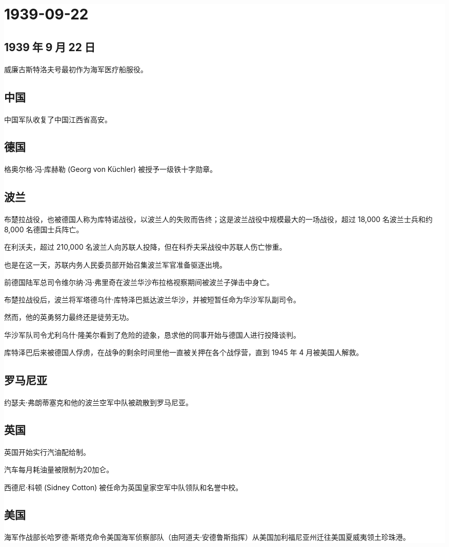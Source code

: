 # 1939-09-22

## 1939 年 9 月 22 日

威廉古斯特洛夫号最初作为海军医疗船服役。

## 中国

中国军队收复了中国江西省高安。

## 德国

格奥尔格·冯·库赫勒 (Georg von Küchler) 被授予一级铁十字勋章。

## 波兰

布楚拉战役，也被德国人称为库特诺战役，以波兰人的失败而告终；这是波兰战役中规模最大的一场战役，超过
18,000 名波兰士兵和约 8,000 名德国士兵阵亡。

在利沃夫，超过 210,000
名波兰人向苏联人投降，但在科乔夫采战役中苏联人伤亡惨重。

也是在这一天，苏联内务人民委员部开始召集波兰军官准备驱逐出境。

前德国陆军总司令维尔纳·冯·弗里奇在波兰华沙布拉格视察期间被波兰子弹击中身亡。

布楚拉战役后，波兰将军塔德乌什·库特泽巴抵达波兰华沙，并被短暂任命为华沙军队副司令。

然而，他的英勇努力最终还是徒劳无功。

华沙军队司令尤利乌什·隆美尔看到了危险的迹象，恳求他的同事开始与德国人进行投降谈判。

库特泽巴后来被德国人俘虏，在战争的剩余时间里他一直被关押在各个战俘营，直到
1945 年 4 月被美国人解救。

## 罗马尼亚

约瑟夫·弗朗蒂塞克和他的波兰空军中队被疏散到罗马尼亚。

## 英国

英国开始实行汽油配给制。

汽车每月耗油量被限制为20加仑。

西德尼·科顿 (Sidney Cotton) 被任命为英国皇家空军中队领队和名誉中校。

## 美国

海军作战部长哈罗德·斯塔克命令美国海军侦察部队（由阿道夫·安德鲁斯指挥）从美国加利福尼亚州迁往美国夏威夷领土珍珠港。


